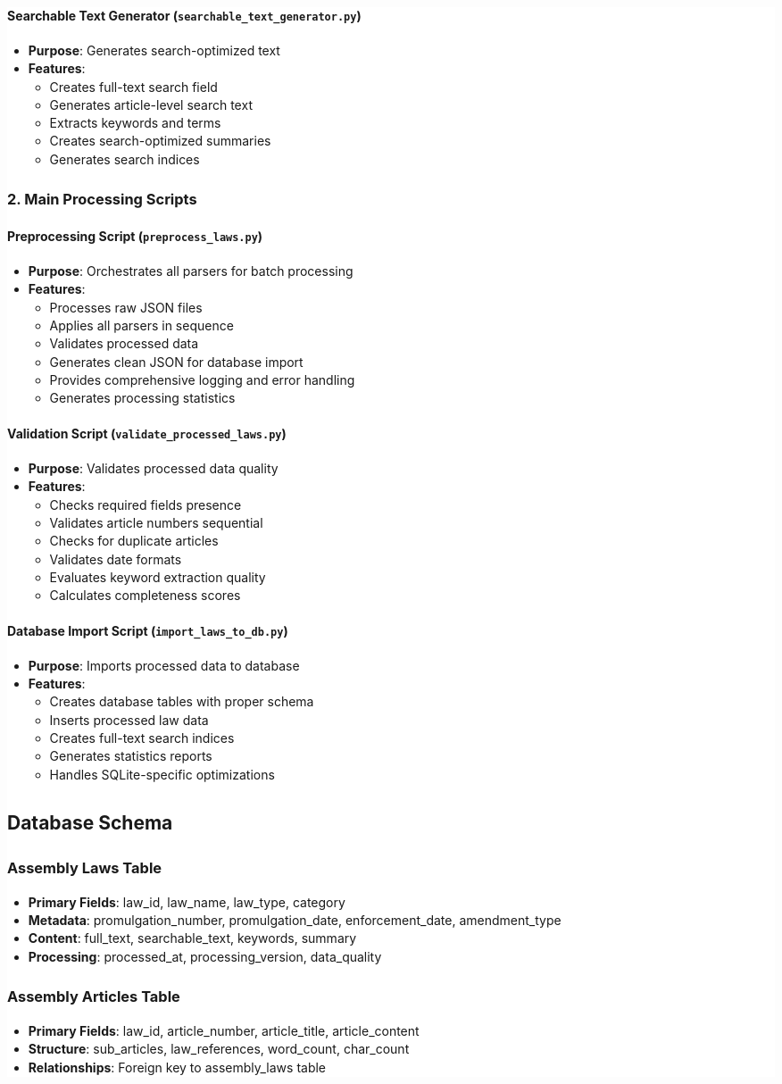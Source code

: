 #### Searchable Text Generator (`searchable_text_generator.py`)
- **Purpose**: Generates search-optimized text
- **Features**:
  - Creates full-text search field
  - Generates article-level search text
  - Extracts keywords and terms
  - Creates search-optimized summaries
  - Generates search indices

### 2. Main Processing Scripts

#### Preprocessing Script (`preprocess_laws.py`)
- **Purpose**: Orchestrates all parsers for batch processing
- **Features**:
  - Processes raw JSON files
  - Applies all parsers in sequence
  - Validates processed data
  - Generates clean JSON for database import
  - Provides comprehensive logging and error handling
  - Generates processing statistics

#### Validation Script (`validate_processed_laws.py`)
- **Purpose**: Validates processed data quality
- **Features**:
  - Checks required fields presence
  - Validates article numbers sequential
  - Checks for duplicate articles
  - Validates date formats
  - Evaluates keyword extraction quality
  - Calculates completeness scores

#### Database Import Script (`import_laws_to_db.py`)
- **Purpose**: Imports processed data to database
- **Features**:
  - Creates database tables with proper schema
  - Inserts processed law data
  - Creates full-text search indices
  - Generates statistics reports
  - Handles SQLite-specific optimizations

## Database Schema

### Assembly Laws Table
- **Primary Fields**: law_id, law_name, law_type, category
- **Metadata**: promulgation_number, promulgation_date, enforcement_date, amendment_type
- **Content**: full_text, searchable_text, keywords, summary
- **Processing**: processed_at, processing_version, data_quality

### Assembly Articles Table
- **Primary Fields**: law_id, article_number, article_title, article_content
- **Structure**: sub_articles, law_references, word_count, char_count
- **Relationships**: Foreign key to assembly_laws table
